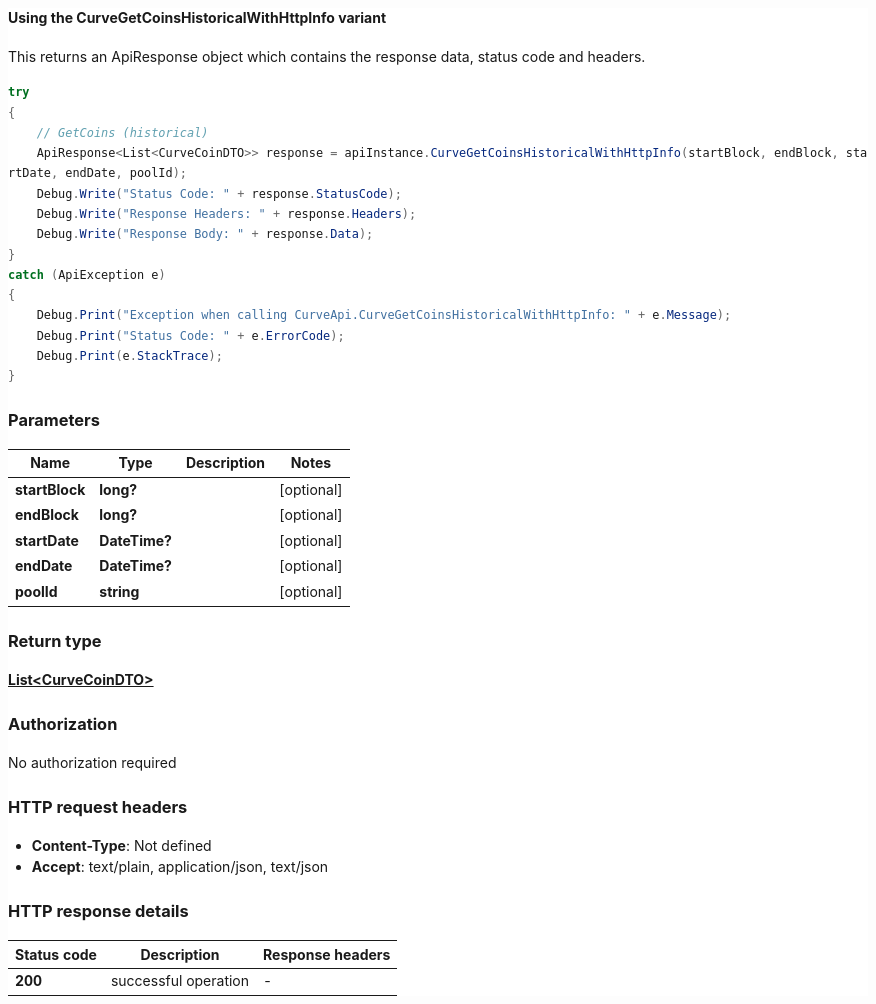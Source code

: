 #### Using the CurveGetCoinsHistoricalWithHttpInfo variant
This returns an ApiResponse object which contains the response data, status code and headers.

```csharp
try
{
    // GetCoins (historical)
    ApiResponse<List<CurveCoinDTO>> response = apiInstance.CurveGetCoinsHistoricalWithHttpInfo(startBlock, endBlock, startDate, endDate, poolId);
    Debug.Write("Status Code: " + response.StatusCode);
    Debug.Write("Response Headers: " + response.Headers);
    Debug.Write("Response Body: " + response.Data);
}
catch (ApiException e)
{
    Debug.Print("Exception when calling CurveApi.CurveGetCoinsHistoricalWithHttpInfo: " + e.Message);
    Debug.Print("Status Code: " + e.ErrorCode);
    Debug.Print(e.StackTrace);
}
```

### Parameters

| Name | Type | Description | Notes |
|------|------|-------------|-------|
| **startBlock** | **long?** |  | [optional]  |
| **endBlock** | **long?** |  | [optional]  |
| **startDate** | **DateTime?** |  | [optional]  |
| **endDate** | **DateTime?** |  | [optional]  |
| **poolId** | **string** |  | [optional]  |

### Return type

[**List&lt;CurveCoinDTO&gt;**](CurveCoinDTO.md)

### Authorization

No authorization required

### HTTP request headers

 - **Content-Type**: Not defined
 - **Accept**: text/plain, application/json, text/json


### HTTP response details
| Status code | Description | Response headers |
|-------------|-------------|------------------|
| **200** | successful operation |  -  |
